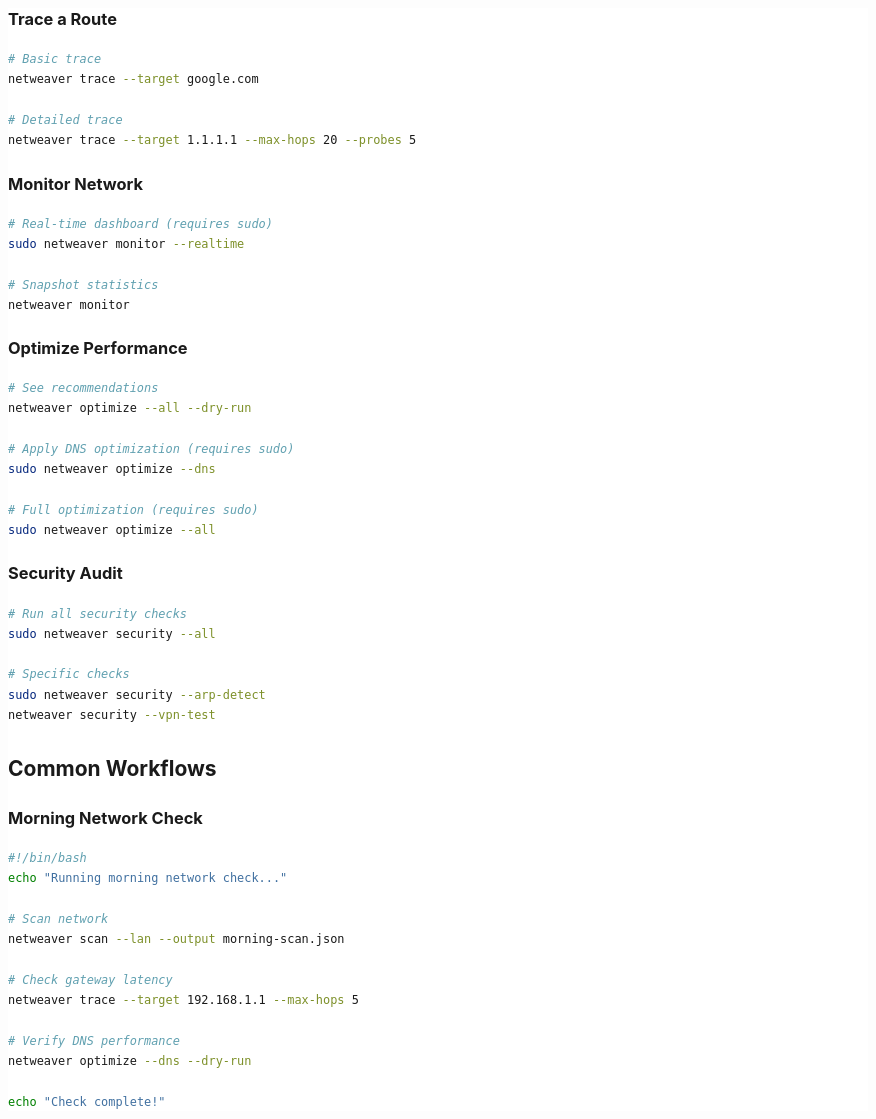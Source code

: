 ### Trace a Route

```bash
# Basic trace
netweaver trace --target google.com

# Detailed trace
netweaver trace --target 1.1.1.1 --max-hops 20 --probes 5
```

### Monitor Network

```bash
# Real-time dashboard (requires sudo)
sudo netweaver monitor --realtime

# Snapshot statistics
netweaver monitor
```

### Optimize Performance

```bash
# See recommendations
netweaver optimize --all --dry-run

# Apply DNS optimization (requires sudo)
sudo netweaver optimize --dns

# Full optimization (requires sudo)
sudo netweaver optimize --all
```

### Security Audit

```bash
# Run all security checks
sudo netweaver security --all

# Specific checks
sudo netweaver security --arp-detect
netweaver security --vpn-test
```

## Common Workflows

### Morning Network Check

```bash
#!/bin/bash
echo "Running morning network check..."

# Scan network
netweaver scan --lan --output morning-scan.json

# Check gateway latency
netweaver trace --target 192.168.1.1 --max-hops 5

# Verify DNS performance
netweaver optimize --dns --dry-run

echo "Check complete!"
```
